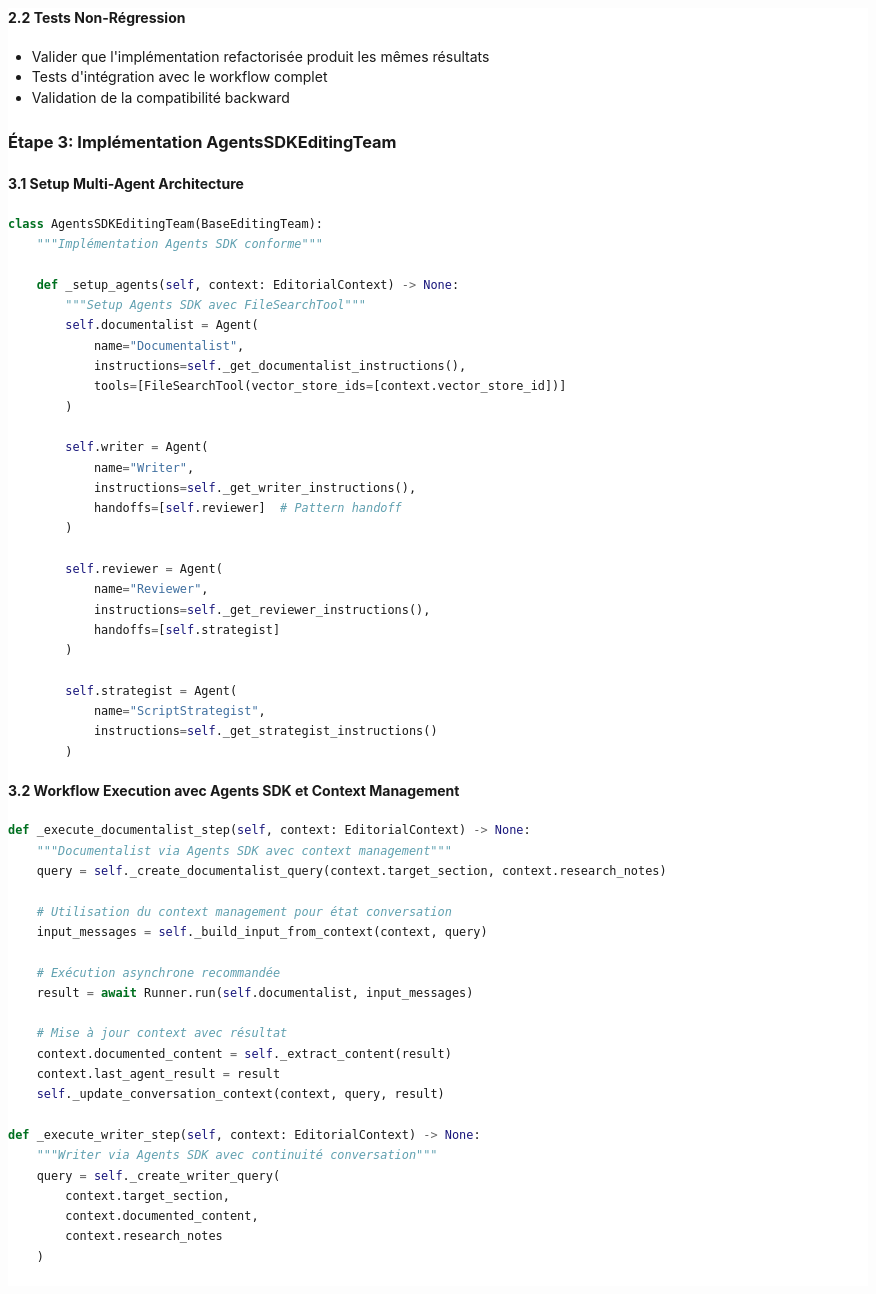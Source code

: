 #### 2.2 Tests Non-Régression
- Valider que l'implémentation refactorisée produit les mêmes résultats
- Tests d'intégration avec le workflow complet
- Validation de la compatibilité backward

### Étape 3: Implémentation AgentsSDKEditingTeam

#### 3.1 Setup Multi-Agent Architecture
```python
class AgentsSDKEditingTeam(BaseEditingTeam):
    """Implémentation Agents SDK conforme"""
    
    def _setup_agents(self, context: EditorialContext) -> None:
        """Setup Agents SDK avec FileSearchTool"""
        self.documentalist = Agent(
            name="Documentalist",
            instructions=self._get_documentalist_instructions(),
            tools=[FileSearchTool(vector_store_ids=[context.vector_store_id])]
        )
        
        self.writer = Agent(
            name="Writer", 
            instructions=self._get_writer_instructions(),
            handoffs=[self.reviewer]  # Pattern handoff
        )
        
        self.reviewer = Agent(
            name="Reviewer",
            instructions=self._get_reviewer_instructions(), 
            handoffs=[self.strategist]
        )
        
        self.strategist = Agent(
            name="ScriptStrategist",
            instructions=self._get_strategist_instructions()
        )
```

#### 3.2 Workflow Execution avec Agents SDK et Context Management
```python
def _execute_documentalist_step(self, context: EditorialContext) -> None:
    """Documentalist via Agents SDK avec context management"""
    query = self._create_documentalist_query(context.target_section, context.research_notes)
    
    # Utilisation du context management pour état conversation
    input_messages = self._build_input_from_context(context, query)
    
    # Exécution asynchrone recommandée
    result = await Runner.run(self.documentalist, input_messages)
    
    # Mise à jour context avec résultat
    context.documented_content = self._extract_content(result)
    context.last_agent_result = result
    self._update_conversation_context(context, query, result)

def _execute_writer_step(self, context: EditorialContext) -> None:
    """Writer via Agents SDK avec continuité conversation"""
    query = self._create_writer_query(
        context.target_section, 
        context.documented_content, 
        context.research_notes
    )
    
```